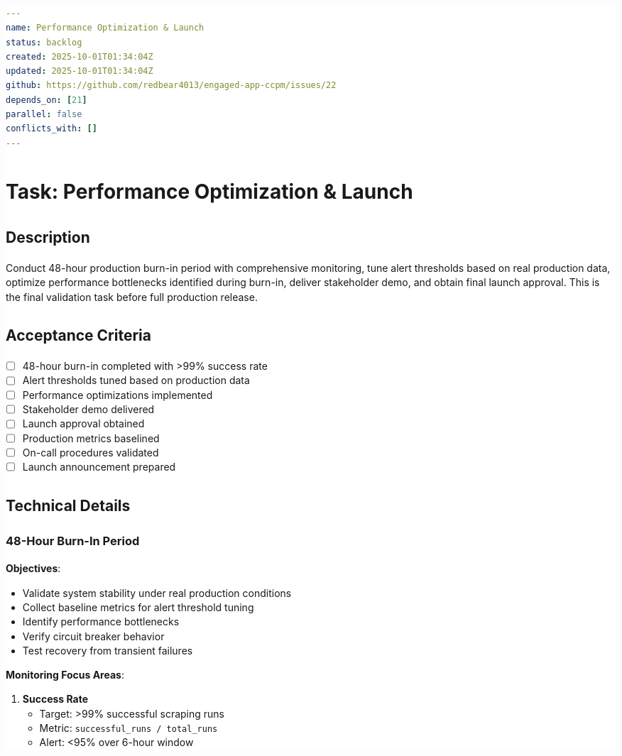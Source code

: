 ```yaml
---
name: Performance Optimization & Launch
status: backlog
created: 2025-10-01T01:34:04Z
updated: 2025-10-01T01:34:04Z
github: https://github.com/redbear4013/engaged-app-ccpm/issues/22
depends_on: [21]
parallel: false
conflicts_with: []
---
```


# Task: Performance Optimization & Launch

## Description

Conduct 48-hour production burn-in period with comprehensive monitoring, tune alert thresholds based on real production data, optimize performance bottlenecks identified during burn-in, deliver stakeholder demo, and obtain final launch approval. This is the final validation task before full production release.

## Acceptance Criteria

- [ ] 48-hour burn-in completed with >99% success rate
- [ ] Alert thresholds tuned based on production data
- [ ] Performance optimizations implemented
- [ ] Stakeholder demo delivered
- [ ] Launch approval obtained
- [ ] Production metrics baselined
- [ ] On-call procedures validated
- [ ] Launch announcement prepared

## Technical Details

### 48-Hour Burn-In Period

**Objectives**:
- Validate system stability under real production conditions
- Collect baseline metrics for alert threshold tuning
- Identify performance bottlenecks
- Verify circuit breaker behavior
- Test recovery from transient failures

**Monitoring Focus Areas**:

1. **Success Rate**
   - Target: >99% successful scraping runs
   - Metric: `successful_runs / total_runs`
   - Alert: <95% over 6-hour window
